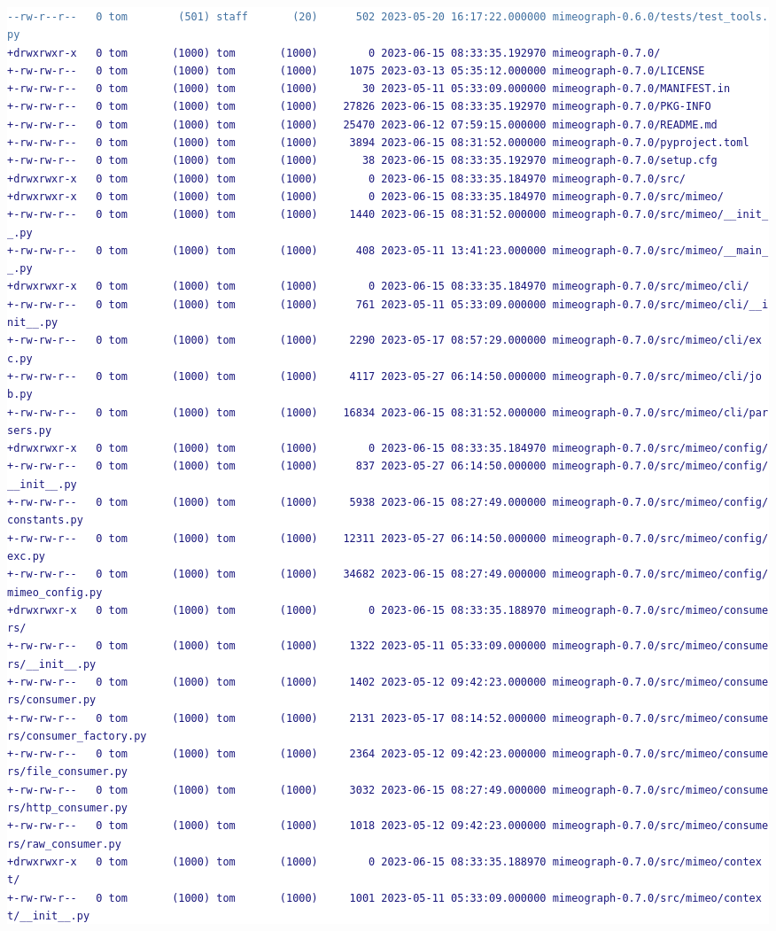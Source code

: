```diff
--rw-r--r--   0 tom        (501) staff       (20)      502 2023-05-20 16:17:22.000000 mimeograph-0.6.0/tests/test_tools.py
+drwxrwxr-x   0 tom       (1000) tom       (1000)        0 2023-06-15 08:33:35.192970 mimeograph-0.7.0/
+-rw-rw-r--   0 tom       (1000) tom       (1000)     1075 2023-03-13 05:35:12.000000 mimeograph-0.7.0/LICENSE
+-rw-rw-r--   0 tom       (1000) tom       (1000)       30 2023-05-11 05:33:09.000000 mimeograph-0.7.0/MANIFEST.in
+-rw-rw-r--   0 tom       (1000) tom       (1000)    27826 2023-06-15 08:33:35.192970 mimeograph-0.7.0/PKG-INFO
+-rw-rw-r--   0 tom       (1000) tom       (1000)    25470 2023-06-12 07:59:15.000000 mimeograph-0.7.0/README.md
+-rw-rw-r--   0 tom       (1000) tom       (1000)     3894 2023-06-15 08:31:52.000000 mimeograph-0.7.0/pyproject.toml
+-rw-rw-r--   0 tom       (1000) tom       (1000)       38 2023-06-15 08:33:35.192970 mimeograph-0.7.0/setup.cfg
+drwxrwxr-x   0 tom       (1000) tom       (1000)        0 2023-06-15 08:33:35.184970 mimeograph-0.7.0/src/
+drwxrwxr-x   0 tom       (1000) tom       (1000)        0 2023-06-15 08:33:35.184970 mimeograph-0.7.0/src/mimeo/
+-rw-rw-r--   0 tom       (1000) tom       (1000)     1440 2023-06-15 08:31:52.000000 mimeograph-0.7.0/src/mimeo/__init__.py
+-rw-rw-r--   0 tom       (1000) tom       (1000)      408 2023-05-11 13:41:23.000000 mimeograph-0.7.0/src/mimeo/__main__.py
+drwxrwxr-x   0 tom       (1000) tom       (1000)        0 2023-06-15 08:33:35.184970 mimeograph-0.7.0/src/mimeo/cli/
+-rw-rw-r--   0 tom       (1000) tom       (1000)      761 2023-05-11 05:33:09.000000 mimeograph-0.7.0/src/mimeo/cli/__init__.py
+-rw-rw-r--   0 tom       (1000) tom       (1000)     2290 2023-05-17 08:57:29.000000 mimeograph-0.7.0/src/mimeo/cli/exc.py
+-rw-rw-r--   0 tom       (1000) tom       (1000)     4117 2023-05-27 06:14:50.000000 mimeograph-0.7.0/src/mimeo/cli/job.py
+-rw-rw-r--   0 tom       (1000) tom       (1000)    16834 2023-06-15 08:31:52.000000 mimeograph-0.7.0/src/mimeo/cli/parsers.py
+drwxrwxr-x   0 tom       (1000) tom       (1000)        0 2023-06-15 08:33:35.184970 mimeograph-0.7.0/src/mimeo/config/
+-rw-rw-r--   0 tom       (1000) tom       (1000)      837 2023-05-27 06:14:50.000000 mimeograph-0.7.0/src/mimeo/config/__init__.py
+-rw-rw-r--   0 tom       (1000) tom       (1000)     5938 2023-06-15 08:27:49.000000 mimeograph-0.7.0/src/mimeo/config/constants.py
+-rw-rw-r--   0 tom       (1000) tom       (1000)    12311 2023-05-27 06:14:50.000000 mimeograph-0.7.0/src/mimeo/config/exc.py
+-rw-rw-r--   0 tom       (1000) tom       (1000)    34682 2023-06-15 08:27:49.000000 mimeograph-0.7.0/src/mimeo/config/mimeo_config.py
+drwxrwxr-x   0 tom       (1000) tom       (1000)        0 2023-06-15 08:33:35.188970 mimeograph-0.7.0/src/mimeo/consumers/
+-rw-rw-r--   0 tom       (1000) tom       (1000)     1322 2023-05-11 05:33:09.000000 mimeograph-0.7.0/src/mimeo/consumers/__init__.py
+-rw-rw-r--   0 tom       (1000) tom       (1000)     1402 2023-05-12 09:42:23.000000 mimeograph-0.7.0/src/mimeo/consumers/consumer.py
+-rw-rw-r--   0 tom       (1000) tom       (1000)     2131 2023-05-17 08:14:52.000000 mimeograph-0.7.0/src/mimeo/consumers/consumer_factory.py
+-rw-rw-r--   0 tom       (1000) tom       (1000)     2364 2023-05-12 09:42:23.000000 mimeograph-0.7.0/src/mimeo/consumers/file_consumer.py
+-rw-rw-r--   0 tom       (1000) tom       (1000)     3032 2023-06-15 08:27:49.000000 mimeograph-0.7.0/src/mimeo/consumers/http_consumer.py
+-rw-rw-r--   0 tom       (1000) tom       (1000)     1018 2023-05-12 09:42:23.000000 mimeograph-0.7.0/src/mimeo/consumers/raw_consumer.py
+drwxrwxr-x   0 tom       (1000) tom       (1000)        0 2023-06-15 08:33:35.188970 mimeograph-0.7.0/src/mimeo/context/
+-rw-rw-r--   0 tom       (1000) tom       (1000)     1001 2023-05-11 05:33:09.000000 mimeograph-0.7.0/src/mimeo/context/__init__.py
```